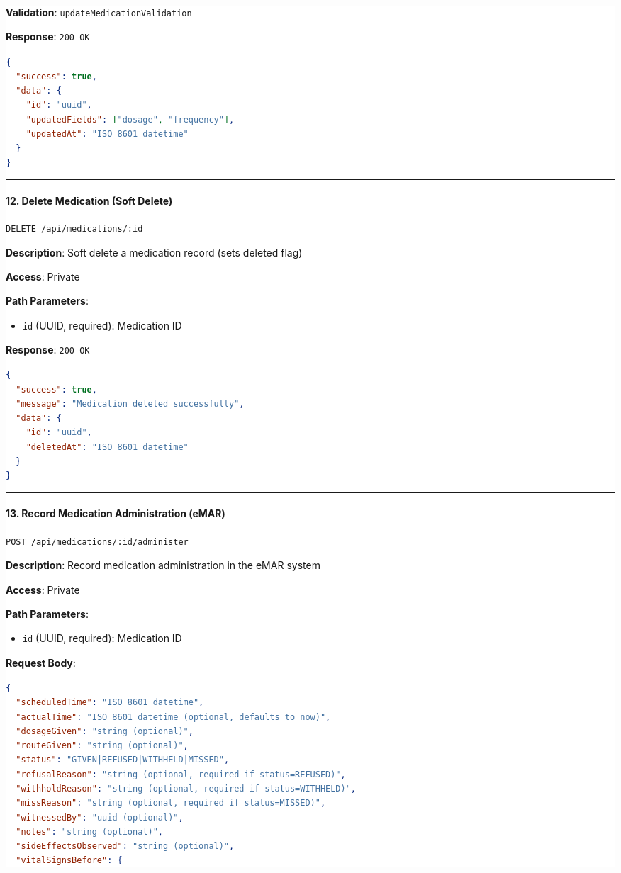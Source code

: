 **Validation**: `updateMedicationValidation`

**Response**: `200 OK`
```json
{
  "success": true,
  "data": {
    "id": "uuid",
    "updatedFields": ["dosage", "frequency"],
    "updatedAt": "ISO 8601 datetime"
  }
}
```

---

#### 12. Delete Medication (Soft Delete)

```http
DELETE /api/medications/:id
```

**Description**: Soft delete a medication record (sets deleted flag)

**Access**: Private

**Path Parameters**:
- `id` (UUID, required): Medication ID

**Response**: `200 OK`
```json
{
  "success": true,
  "message": "Medication deleted successfully",
  "data": {
    "id": "uuid",
    "deletedAt": "ISO 8601 datetime"
  }
}
```

---

#### 13. Record Medication Administration (eMAR)

```http
POST /api/medications/:id/administer
```

**Description**: Record medication administration in the eMAR system

**Access**: Private

**Path Parameters**:
- `id` (UUID, required): Medication ID

**Request Body**:
```json
{
  "scheduledTime": "ISO 8601 datetime",
  "actualTime": "ISO 8601 datetime (optional, defaults to now)",
  "dosageGiven": "string (optional)",
  "routeGiven": "string (optional)",
  "status": "GIVEN|REFUSED|WITHHELD|MISSED",
  "refusalReason": "string (optional, required if status=REFUSED)",
  "withholdReason": "string (optional, required if status=WITHHELD)",
  "missReason": "string (optional, required if status=MISSED)",
  "witnessedBy": "uuid (optional)",
  "notes": "string (optional)",
  "sideEffectsObserved": "string (optional)",
  "vitalSignsBefore": {
```